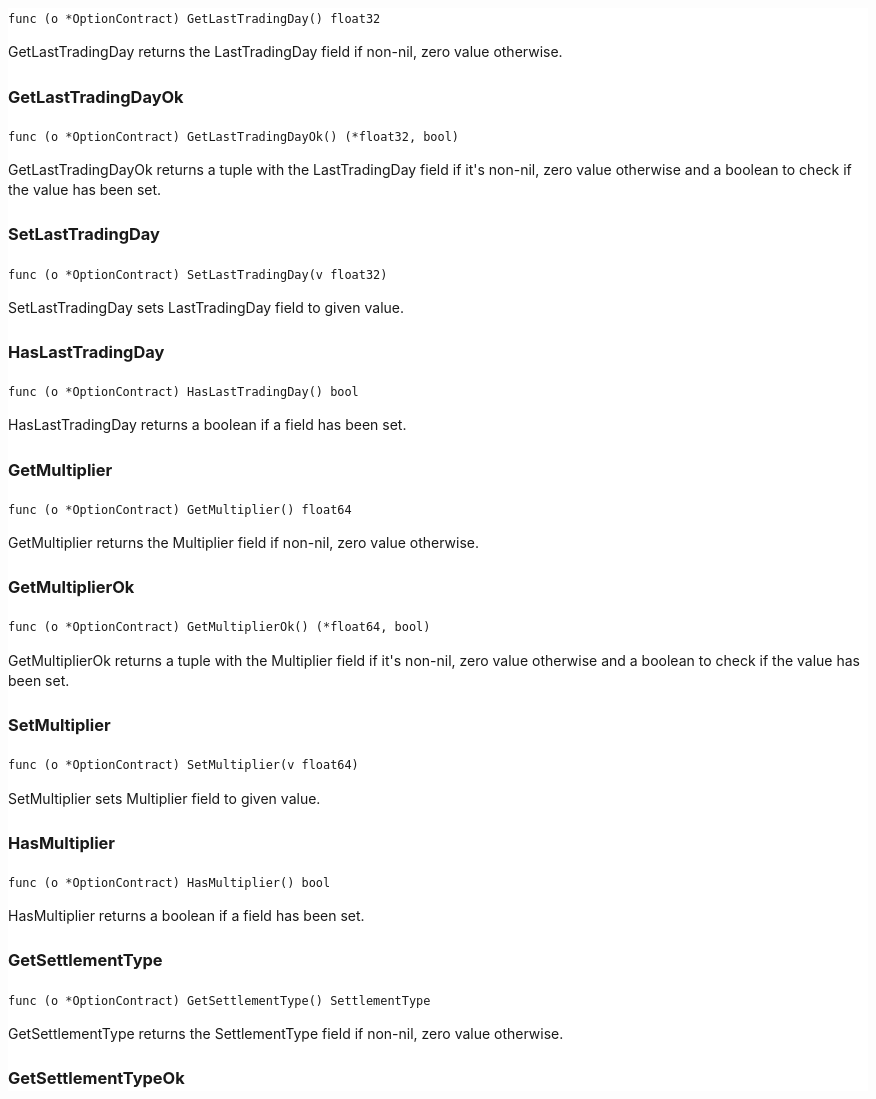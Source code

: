 `func (o *OptionContract) GetLastTradingDay() float32`

GetLastTradingDay returns the LastTradingDay field if non-nil, zero value otherwise.

### GetLastTradingDayOk

`func (o *OptionContract) GetLastTradingDayOk() (*float32, bool)`

GetLastTradingDayOk returns a tuple with the LastTradingDay field if it's non-nil, zero value otherwise
and a boolean to check if the value has been set.

### SetLastTradingDay

`func (o *OptionContract) SetLastTradingDay(v float32)`

SetLastTradingDay sets LastTradingDay field to given value.

### HasLastTradingDay

`func (o *OptionContract) HasLastTradingDay() bool`

HasLastTradingDay returns a boolean if a field has been set.

### GetMultiplier

`func (o *OptionContract) GetMultiplier() float64`

GetMultiplier returns the Multiplier field if non-nil, zero value otherwise.

### GetMultiplierOk

`func (o *OptionContract) GetMultiplierOk() (*float64, bool)`

GetMultiplierOk returns a tuple with the Multiplier field if it's non-nil, zero value otherwise
and a boolean to check if the value has been set.

### SetMultiplier

`func (o *OptionContract) SetMultiplier(v float64)`

SetMultiplier sets Multiplier field to given value.

### HasMultiplier

`func (o *OptionContract) HasMultiplier() bool`

HasMultiplier returns a boolean if a field has been set.

### GetSettlementType

`func (o *OptionContract) GetSettlementType() SettlementType`

GetSettlementType returns the SettlementType field if non-nil, zero value otherwise.

### GetSettlementTypeOk
